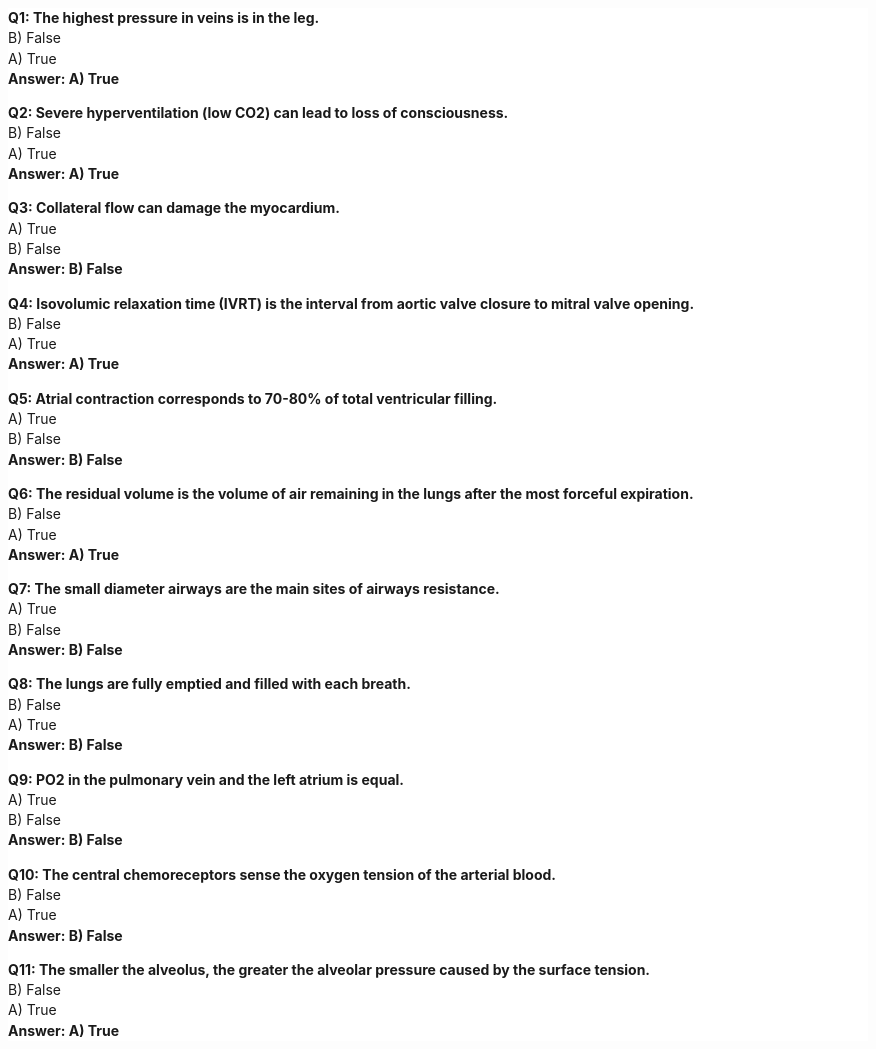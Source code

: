**Q1: The highest pressure in veins is in the leg.**  
B) False  
A) True  
**Answer: A) True**  

**Q2: Severe hyperventilation (low CO2) can lead to loss of consciousness.**  
B) False  
A) True  
**Answer: A) True**  

**Q3: Collateral flow can damage the myocardium.**  
A) True  
B) False  
**Answer: B) False**  

**Q4: Isovolumic relaxation time (IVRT) is the interval from aortic valve closure to mitral valve opening.**  
B) False  
A) True  
**Answer: A) True**  

**Q5: Atrial contraction corresponds to 70-80% of total ventricular filling.**  
A) True  
B) False  
**Answer: B) False**  

**Q6: The residual volume is the volume of air remaining in the lungs after the most forceful expiration.**  
B) False  
A) True  
**Answer: A) True**  

**Q7: The small diameter airways are the main sites of airways resistance.**  
A) True  
B) False  
**Answer: B) False**  

**Q8: The lungs are fully emptied and filled with each breath.**  
B) False  
A) True  
**Answer: B) False**  

**Q9: PO2 in the pulmonary vein and the left atrium is equal.**  
A) True  
B) False  
**Answer: B) False**  

**Q10: The central chemoreceptors sense the oxygen tension of the arterial blood.**  
B) False  
A) True  
**Answer: B) False**  

**Q11: The smaller the alveolus, the greater the alveolar pressure caused by the surface tension.**  
B) False  
A) True  
**Answer: A) True**  
